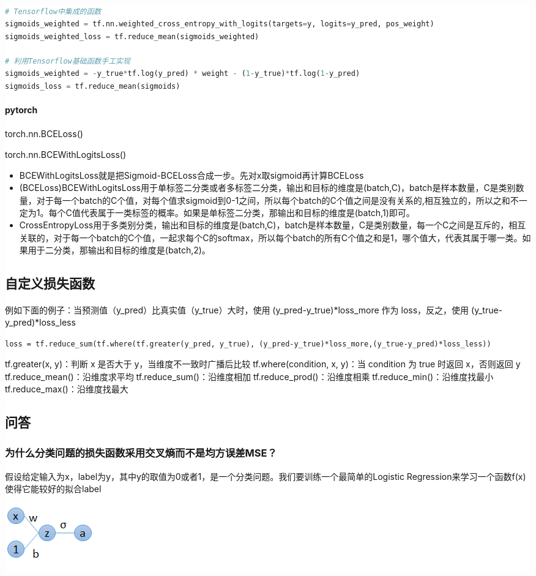 ```python
# Tensorflow中集成的函数
sigmoids_weighted = tf.nn.weighted_cross_entropy_with_logits(targets=y, logits=y_pred, pos_weight)
sigmoids_weighted_loss = tf.reduce_mean(sigmoids_weighted)

# 利用Tensorflow基础函数手工实现
sigmoids_weighted = -y_true*tf.log(y_pred) * weight - (1-y_true)*tf.log(1-y_pred)
sigmoids_loss = tf.reduce_mean(sigmoids)
```

#### pytorch

torch.nn.BCELoss()

torch.nn.BCEWithLogitsLoss()

- BCEWithLogitsLoss就是把Sigmoid-BCELoss合成一步。先对x取sigmoid再计算BCELoss
- (BCELoss)BCEWithLogitsLoss用于单标签二分类或者多标签二分类，输出和目标的维度是(batch,C)，batch是样本数量，C是类别数量，对于每一个batch的C个值，对每个值求sigmoid到0-1之间，所以每个batch的C个值之间是没有关系的,相互独立的，所以之和不一定为1。每个C值代表属于一类标签的概率。如果是单标签二分类，那输出和目标的维度是(batch,1)即可。
- CrossEntropyLoss用于多类别分类，输出和目标的维度是(batch,C)，batch是样本数量，C是类别数量，每一个C之间是互斥的，相互关联的，对于每一个batch的C个值，一起求每个C的softmax，所以每个batch的所有C个值之和是1，哪个值大，代表其属于哪一类。如果用于二分类，那输出和目标的维度是(batch,2)。



## 自定义损失函数

例如下面的例子：当预测值（y_pred）比真实值（y_true）大时，使用 (y_pred-y_true)\*loss_more 作为 loss，反之，使用 (y_true-y_pred)*loss_less

```
loss = tf.reduce_sum(tf.where(tf.greater(y_pred, y_true), (y_pred-y_true)*loss_more,(y_true-y_pred)*loss_less))
```

tf.greater(x, y)：判断 x 是否大于 y，当维度不一致时广播后比较
tf.where(condition, x, y)：当 condition 为 true 时返回 x，否则返回 y 
tf.reduce_mean()：沿维度求平均
tf.reduce_sum()：沿维度相加
tf.reduce_prod()：沿维度相乘
tf.reduce_min()：沿维度找最小
tf.reduce_max()：沿维度找最大

## 问答

### 为什么分类问题的损失函数采用交叉熵而不是均方误差MSE？

假设给定输入为x，label为y，其中y的取值为0或者1，是一个分类问题。我们要训练一个最简单的Logistic Regression来学习一个函数f(x)使得它能较好的拟合label

![img](img/v2-36419bf6f4e64e80b25638a707761418_b.png)
